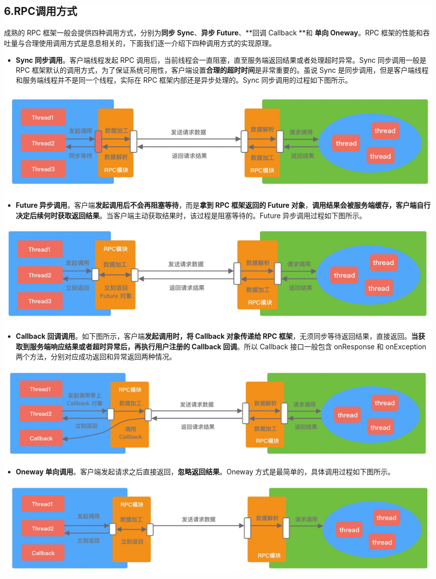 ## 6.RPC调用方式

成熟的 RPC 框架一般会提供四种调用方式，分别为**同步 Sync**、**异步 Future**、**回调 Callback **和 **单向 Oneway**。RPC 框架的性能和吞吐量与合理使用调用方式是息息相关的，下面我们逐一介绍下四种调用方式的实现原理。

- **Sync 同步调用**。客户端线程发起 RPC 调用后，当前线程会一直阻塞，直至服务端返回结果或者处理超时异常。Sync 同步调用一般是 RPC 框架默认的调用方式，为了保证系统可用性，客户端设置**合理的超时时间**是非常重要的。虽说 Sync 是同步调用，但是客户端线程和服务端线程并不是同一个线程，实际在 RPC 框架内部还是异步处理的。Sync 同步调用的过程如下图所示。

![](/images/Sync%E5%90%8C%E6%AD%A5%E8%B0%83%E7%94%A8.png)

- **Future 异步调用**。客户端**发起调用后不会再阻塞等待**，而是**拿到 RPC 框架返回的 Future 对象**，**调用结果会被服务端缓存，客户端自行决定后续何时获取返回结果**。当客户端主动获取结果时，该过程是阻塞等待的。Future 异步调用过程如下图所示。

![](/images/Future%E5%BC%82%E6%AD%A5%E8%B0%83%E7%94%A8.png)

- **Callback 回调调用**。如下图所示，客户端**发起调用时，将 Callback 对象传递给 RPC 框架**，无须同步等待返回结果，直接返回。**当获取到服务端响应结果或者超时异常后，再执行用户注册的 Callback 回调**。所以 Callback 接口一般包含 onResponse 和 onException 两个方法，分别对应成功返回和异常返回两种情况。

![](/images/Callback%E5%9B%9E%E8%B0%83%E8%B0%83%E7%94%A8.png)

- **Oneway 单向调用**。客户端发起请求之后直接返回，**忽略返回结果**。Oneway 方式是最简单的，具体调用过程如下图所示。

![](/images/Onway%E5%8D%95%E5%90%91%E8%B0%83%E7%94%A8.png)
